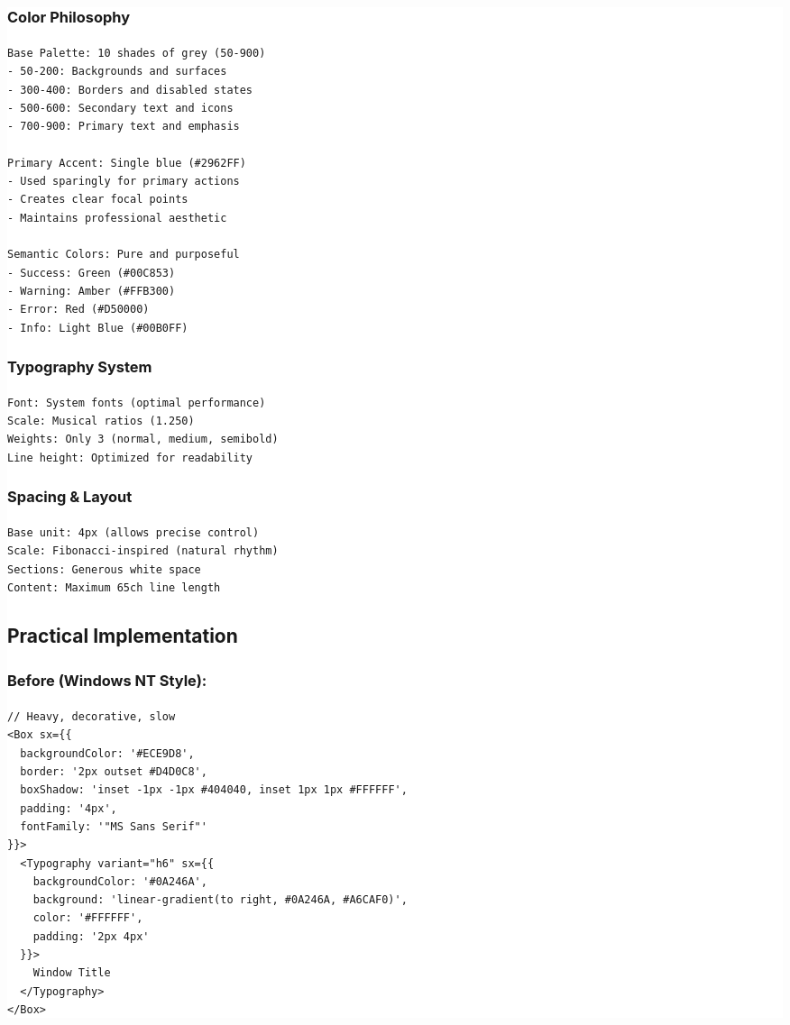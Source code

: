 ### Color Philosophy
```
Base Palette: 10 shades of grey (50-900)
- 50-200: Backgrounds and surfaces
- 300-400: Borders and disabled states  
- 500-600: Secondary text and icons
- 700-900: Primary text and emphasis

Primary Accent: Single blue (#2962FF)
- Used sparingly for primary actions
- Creates clear focal points
- Maintains professional aesthetic

Semantic Colors: Pure and purposeful
- Success: Green (#00C853)
- Warning: Amber (#FFB300)
- Error: Red (#D50000)
- Info: Light Blue (#00B0FF)
```

### Typography System
```
Font: System fonts (optimal performance)
Scale: Musical ratios (1.250)
Weights: Only 3 (normal, medium, semibold)
Line height: Optimized for readability
```

### Spacing & Layout
```
Base unit: 4px (allows precise control)
Scale: Fibonacci-inspired (natural rhythm)
Sections: Generous white space
Content: Maximum 65ch line length
```

## Practical Implementation

### Before (Windows NT Style):
```tsx
// Heavy, decorative, slow
<Box sx={{
  backgroundColor: '#ECE9D8',
  border: '2px outset #D4D0C8',
  boxShadow: 'inset -1px -1px #404040, inset 1px 1px #FFFFFF',
  padding: '4px',
  fontFamily: '"MS Sans Serif"'
}}>
  <Typography variant="h6" sx={{ 
    backgroundColor: '#0A246A',
    background: 'linear-gradient(to right, #0A246A, #A6CAF0)',
    color: '#FFFFFF',
    padding: '2px 4px'
  }}>
    Window Title
  </Typography>
</Box>
```
